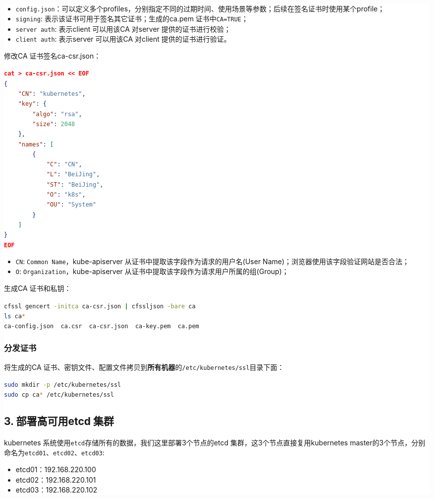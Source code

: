 - `config.json`：可以定义多个profiles，分别指定不同的过期时间、使用场景等参数；后续在签名证书时使用某个profile；
- `signing`: 表示该证书可用于签名其它证书；生成的ca.pem 证书中`CA=TRUE`；
- `server auth`: 表示client 可以用该CA 对server 提供的证书进行校验；
- `client auth`: 表示server 可以用该CA 对client 提供的证书进行验证。

修改CA 证书签名ca-csr.json：

```json
cat > ca-csr.json << EOF
{
    "CN": "kubernetes",
    "key": {
        "algo": "rsa",
        "size": 2048
    },
    "names": [
        {
            "C": "CN",
            "L": "BeiJing",
            "ST": "BeiJing",
            "O": "k8s",
            "OU": "System"
        }
    ]
}
EOF
```

- `CN`: `Common Name`，kube-apiserver 从证书中提取该字段作为请求的用户名(User Name)；浏览器使用该字段验证网站是否合法；
- `O`: `Organization`，kube-apiserver 从证书中提取该字段作为请求用户所属的组(Group)；

生成CA 证书和私钥：

```bash
cfssl gencert -initca ca-csr.json | cfssljson -bare ca
ls ca*
ca-config.json  ca.csr  ca-csr.json  ca-key.pem  ca.pem
```

### 分发证书

将生成的CA 证书、密钥文件、配置文件拷贝到**所有机器**的`/etc/kubernetes/ssl`目录下面：

```bash
sudo mkdir -p /etc/kubernetes/ssl
sudo cp ca* /etc/kubernetes/ssl
```

## 3. 部署高可用etcd 集群

kubernetes 系统使用`etcd`存储所有的数据，我们这里部署3个节点的etcd 集群，这3个节点直接复用kubernetes master的3个节点，分别命名为`etcd01`、`etcd02`、`etcd03`:

- etcd01：192.168.220.100
- etcd02：192.168.220.101
- etcd03：192.168.220.102
